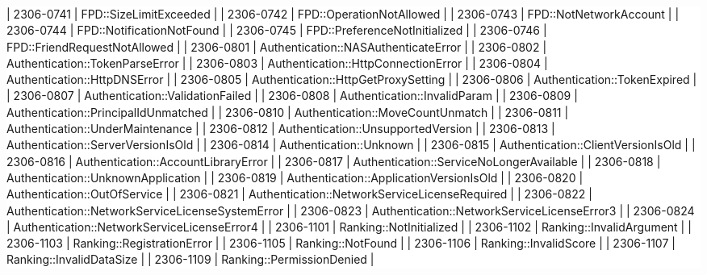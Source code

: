 | 2306-0741  | FPD::SizeLimitExceeded                               |
| 2306-0742  | FPD::OperationNotAllowed                             |
| 2306-0743  | FPD::NotNetworkAccount                               |
| 2306-0744  | FPD::NotificationNotFound                            |
| 2306-0745  | FPD::PreferenceNotInitialized                        |
| 2306-0746  | FPD::FriendRequestNotAllowed                         |
| 2306-0801  | Authentication::NASAuthenticateError                 |
| 2306-0802  | Authentication::TokenParseError                      |
| 2306-0803  | Authentication::HttpConnectionError                  |
| 2306-0804  | Authentication::HttpDNSError                         |
| 2306-0805  | Authentication::HttpGetProxySetting                  |
| 2306-0806  | Authentication::TokenExpired                         |
| 2306-0807  | Authentication::ValidationFailed                     |
| 2306-0808  | Authentication::InvalidParam                         |
| 2306-0809  | Authentication::PrincipalIdUnmatched                 |
| 2306-0810  | Authentication::MoveCountUnmatch                     |
| 2306-0811  | Authentication::UnderMaintenance                     |
| 2306-0812  | Authentication::UnsupportedVersion                   |
| 2306-0813  | Authentication::ServerVersionIsOld                   |
| 2306-0814  | Authentication::Unknown                              |
| 2306-0815  | Authentication::ClientVersionIsOld                   |
| 2306-0816  | Authentication::AccountLibraryError                  |
| 2306-0817  | Authentication::ServiceNoLongerAvailable             |
| 2306-0818  | Authentication::UnknownApplication                   |
| 2306-0819  | Authentication::ApplicationVersionIsOld              |
| 2306-0820  | Authentication::OutOfService                         |
| 2306-0821  | Authentication::NetworkServiceLicenseRequired        |
| 2306-0822  | Authentication::NetworkServiceLicenseSystemError     |
| 2306-0823  | Authentication::NetworkServiceLicenseError3          |
| 2306-0824  | Authentication::NetworkServiceLicenseError4          |
| 2306-1101  | Ranking::NotInitialized                              |
| 2306-1102  | Ranking::InvalidArgument                             |
| 2306-1103  | Ranking::RegistrationError                           |
| 2306-1105  | Ranking::NotFound                                    |
| 2306-1106  | Ranking::InvalidScore                                |
| 2306-1107  | Ranking::InvalidDataSize                             |
| 2306-1109  | Ranking::PermissionDenied                            |